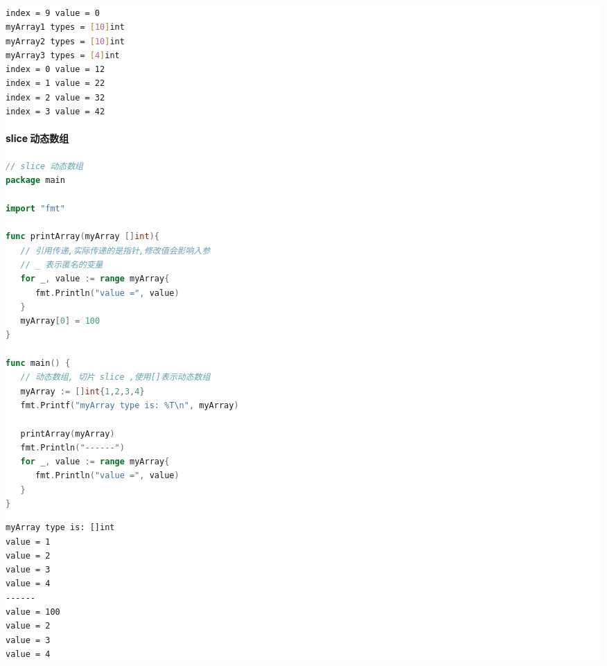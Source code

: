 ```bash
index = 9 value = 0
myArray1 types = [10]int
myArray2 types = [10]int
myArray3 types = [4]int
index = 0 value = 12
index = 1 value = 22
index = 2 value = 32
index = 3 value = 42
```

#### slice 动态数组

```go
// slice 动态数组
package main

import "fmt"

func printArray(myArray []int){
   // 引用传递,实际传递的是指针,修改值会影响入参
   // _ 表示匿名的变量
   for _, value := range myArray{
      fmt.Println("value =", value)
   }
   myArray[0] = 100
}

func main() {
   // 动态数组, 切片 slice ,使用[]表示动态数组
   myArray := []int{1,2,3,4}
   fmt.Printf("myArray type is: %T\n", myArray)

   printArray(myArray)
   fmt.Println("------")
   for _, value := range myArray{
      fmt.Println("value =", value)
   }
}
```

```bash
myArray type is: []int
value = 1
value = 2
value = 3
value = 4
------
value = 100
value = 2
value = 3
value = 4
```
